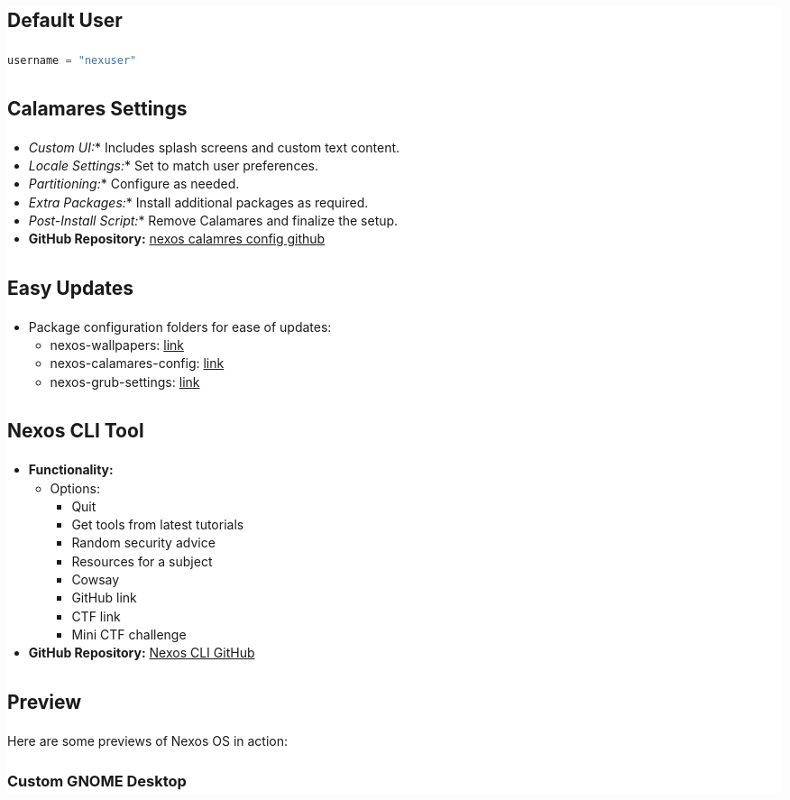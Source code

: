 ## Default User

```javascript
username = "nexuser"
```

## Calamares Settings

- *Custom UI:** Includes splash screens and custom text content.
- *Locale Settings:** Set to match user preferences.
- *Partitioning:** Configure as needed.
- *Extra Packages:** Install additional packages as required.
- *Post-Install Script:** Remove Calamares and finalize the setup.
- **GitHub Repository:** [nexos calamres config github](https://github.com/nexolinux/nexos-calamares-config)

## Easy Updates

- Package configuration folders for ease of updates:
  - nexos-wallpapers: [link](https://github.com/nexolinux/nexos-wallpapers)
  - nexos-calamares-config: [link](https://github.com/nexolinux/nexos-calamares-config)
  - nexos-grub-settings: [link](https://github.com/nexolinux/nexos-grub-theme)

## Nexos CLI Tool

- **Functionality:**
  - Options:
    - Quit
    - Get tools from latest tutorials
    - Random security advice
    - Resources for a subject
    - Cowsay
    - GitHub link
    - CTF link
    - Mini CTF challenge
- **GitHub Repository:** [Nexos CLI GitHub](https://github.com/nexolinux/nexos-cli)

## Preview
Here are some previews of Nexos OS in action:

### Custom GNOME Desktop

